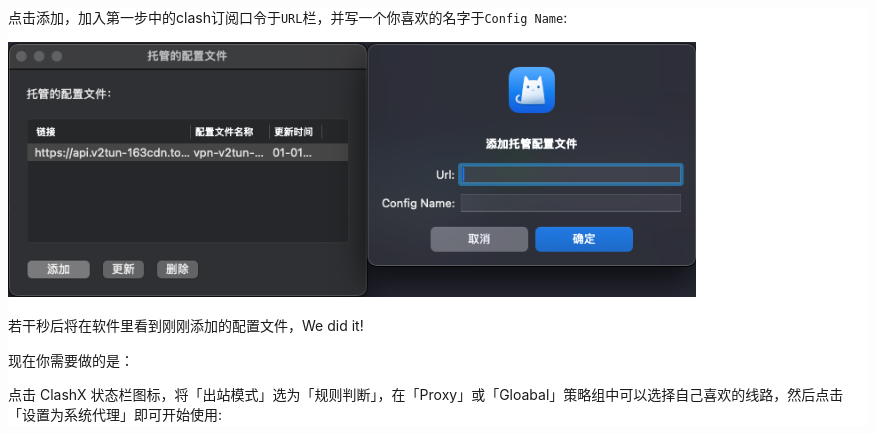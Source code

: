 点击添加，加入第一步中的clash订阅口令于`URL`栏，并写一个你喜欢的名字于`Config Name`:

<img src="./image/vpn-5.png" alt="vpn connection" width="80%" />

若干秒后将在软件里看到刚刚添加的配置文件，We did it!

现在你需要做的是：

点击 ClashX 状态栏图标，将「出站模式」选为「规则判断」，在「Proxy」或「Gloabal」策略组中可以选择自己喜欢的线路，然后点击「设置为系统代理」即可开始使用:
